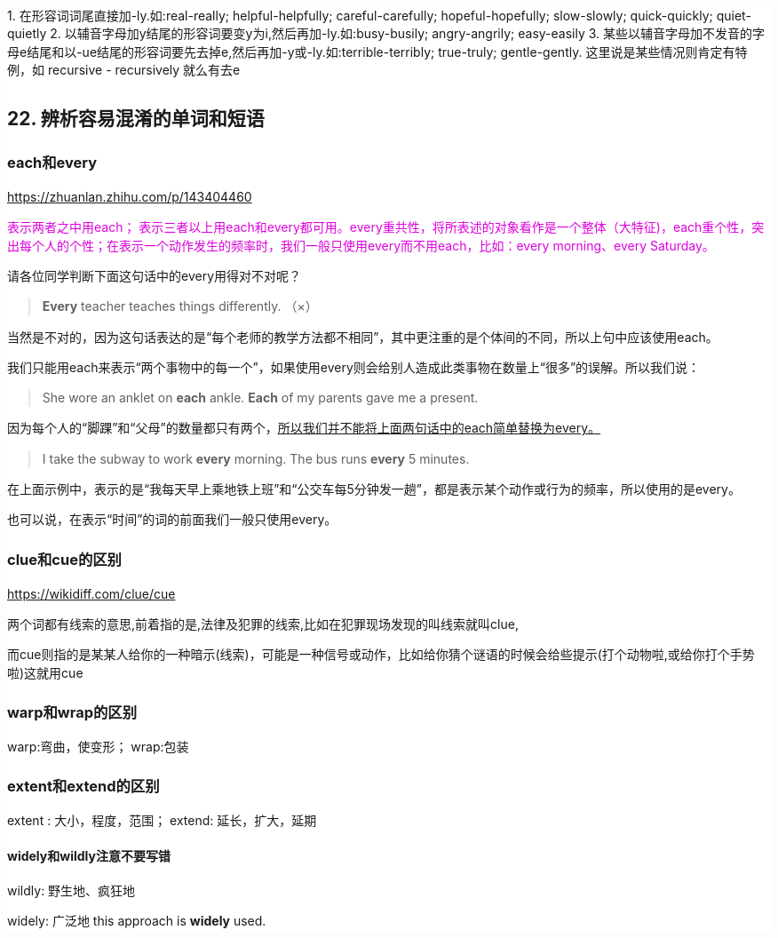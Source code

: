 1\. 在形容词词尾直接加-ly.如:real-really; helpful-helpfully; careful-carefully; hopeful-hopefully; slow-slowly; quick-quickly; quiet-quietly 
 2. 以辅音字母加y结尾的形容词要变y为i,然后再加-ly.如:busy-busily; angry-angrily; easy-easily 
 3. 某些以辅音字母加不发音的字母e结尾和以-ue结尾的形容词要先去掉e,然后再加-y或-ly.如:terrible-terribly; true-truly; gentle-gently. 这里说是某些情况则肯定有特例，如 recursive - recursively 就么有去e

## 22\. 辨析容易混淆的单词和短语

### each和every

https://zhuanlan.zhihu.com/p/143404460

<font color="#dd00dd">表示两者之中用each； 表示三者以上用each和every都可用。every重共性，将所表述的对象看作是一个整体（大特征)，each重个性，突出每个人的个性；在表示一个动作发生的频率时，我们一般只使用every而不用each，比如：every morning、every Saturday。</font>

请各位同学判断下面这句话中的every用得对不对呢？

> **Every** teacher teaches things differently. （×）

当然是不对的，因为这句话表达的是“每个老师的教学方法都不相同”，其中更注重的是个体间的不同，所以上句中应该使用each。

我们只能用each来表示“两个事物中的每一个”，如果使用every则会给别人造成此类事物在数量上“很多”的误解。所以我们说：

> She wore an anklet on **each** ankle.
> **Each** of my parents gave me a present.

因为每个人的“脚踝”和“父母”的数量都只有两个，<u>所以我们并不能将上面两句话中的each简单替换为every。</u>

> 
> I take the subway to work **every** morning.
> The bus runs **every** 5 minutes.

在上面示例中，表示的是“我每天早上乘地铁上班”和“公交车每5分钟发一趟”，都是表示某个动作或行为的频率，所以使用的是every。

也可以说，在表示“时间”的词的前面我们一般只使用every。

### clue和cue的区别

https://wikidiff.com/clue/cue

两个词都有线索的意思,前着指的是,法律及犯罪的线索,比如在犯罪现场发现的叫线索就叫clue,

而cue则指的是某某人给你的一种暗示(线索)，可能是一种信号或动作，比如给你猜个谜语的时候会给些提示(打个动物啦,或给你打个手势啦)这就用cue

### warp和wrap的区别

warp:弯曲，使变形； wrap:包装

### extent和extend的区别

extent : 大小，程度，范围； extend: 延长，扩大，延期

#### widely和wildly注意不要写错

wildly: 野生地、疯狂地

widely: 广泛地  this approach is **widely** used. 
